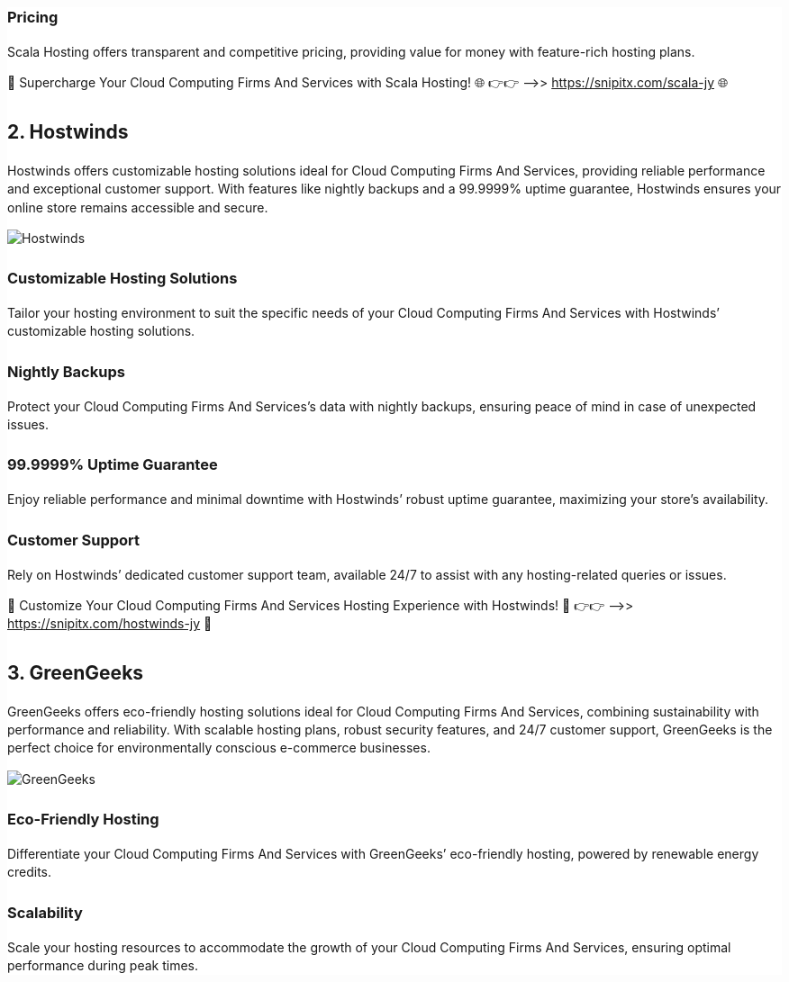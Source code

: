 ### Pricing
Scala Hosting offers transparent and competitive pricing, providing value for money with feature-rich hosting plans.

🚀 Supercharge Your Cloud Computing Firms And Services with Scala Hosting! 🌐
👉👉 -->> https://snipitx.com/scala-jy 🌐

## 2. Hostwinds

Hostwinds offers customizable hosting solutions ideal for Cloud Computing Firms And Services, providing reliable performance and exceptional customer support. With features like nightly backups and a 99.9999% uptime guarantee, Hostwinds ensures your online store remains accessible and secure.

![Hostwinds](https://i.imgur.com/53aSNXx.jpeg "Hostwinds Hosting")

### Customizable Hosting Solutions
Tailor your hosting environment to suit the specific needs of your Cloud Computing Firms And Services with Hostwinds’ customizable hosting solutions.

### Nightly Backups
Protect your Cloud Computing Firms And Services’s data with nightly backups, ensuring peace of mind in case of unexpected issues.

### 99.9999% Uptime Guarantee
Enjoy reliable performance and minimal downtime with Hostwinds’ robust uptime guarantee, maximizing your store’s availability.

### Customer Support
Rely on Hostwinds’ dedicated customer support team, available 24/7 to assist with any hosting-related queries or issues.

🌟 Customize Your Cloud Computing Firms And Services Hosting Experience with Hostwinds! 🚀
👉👉 -->> https://snipitx.com/hostwinds-jy 🚀


## 3. GreenGeeks

GreenGeeks offers eco-friendly hosting solutions ideal for Cloud Computing Firms And Services, combining sustainability with performance and reliability. With scalable hosting plans, robust security features, and 24/7 customer support, GreenGeeks is the perfect choice for environmentally conscious e-commerce businesses.

![GreenGeeks](https://i.imgur.com/eEwuntu.jpg "GreenGeeks Hosting")

### Eco-Friendly Hosting
Differentiate your Cloud Computing Firms And Services with GreenGeeks’ eco-friendly hosting, powered by renewable energy credits.

### Scalability
Scale your hosting resources to accommodate the growth of your Cloud Computing Firms And Services, ensuring optimal performance during peak times.
